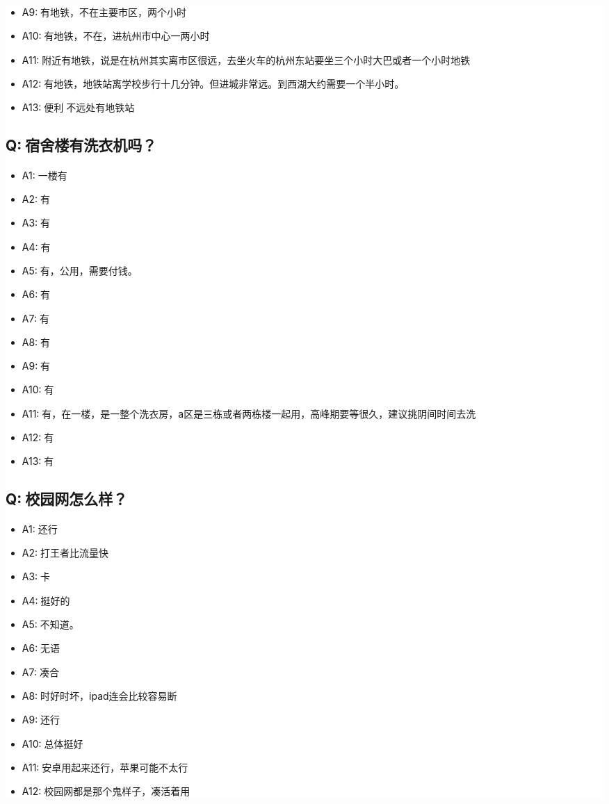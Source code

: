 - A9: 有地铁，不在主要市区，两个小时

- A10: 有地铁，不在，进杭州市中心一两小时

- A11: 附近有地铁，说是在杭州其实离市区很远，去坐火车的杭州东站要坐三个小时大巴或者一个小时地铁

- A12: 有地铁，地铁站离学校步行十几分钟。但进城非常远。到西湖大约需要一个半小时。

- A13: 便利 不远处有地铁站

## Q: 宿舍楼有洗衣机吗？

- A1: 一楼有

- A2: 有

- A3: 有

- A4: 有

- A5: 有，公用，需要付钱。

- A6: 有

- A7: 有

- A8: 有

- A9: 有

- A10: 有

- A11: 有，在一楼，是一整个洗衣房，a区是三栋或者两栋楼一起用，高峰期要等很久，建议挑阴间时间去洗

- A12: 有

- A13: 有

## Q: 校园网怎么样？

- A1: 还行

- A2: 打王者比流量快

- A3: 卡

- A4: 挺好的

- A5: 不知道。

- A6: 无语

- A7: 凑合

- A8: 时好时坏，ipad连会比较容易断

- A9: 还行

- A10: 总体挺好

- A11: 安卓用起来还行，苹果可能不太行

- A12: 校园网都是那个鬼样子，凑活着用
